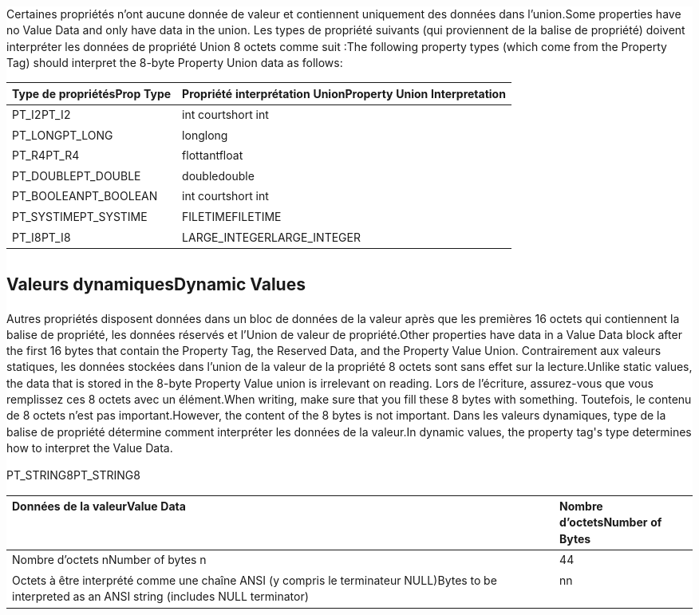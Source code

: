 <span data-ttu-id="e0b6c-198">Certaines propriétés n’ont aucune donnée de valeur et contiennent uniquement des données dans l’union.</span><span class="sxs-lookup"><span data-stu-id="e0b6c-198">Some properties have no Value Data and only have data in the union.</span></span> <span data-ttu-id="e0b6c-199">Les types de propriété suivants (qui proviennent de la balise de propriété) doivent interpréter les données de propriété Union 8 octets comme suit :</span><span class="sxs-lookup"><span data-stu-id="e0b6c-199">The following property types (which come from the Property Tag) should interpret the 8-byte Property Union data as follows:</span></span>
  
|<span data-ttu-id="e0b6c-200">**Type de propriétés**</span><span class="sxs-lookup"><span data-stu-id="e0b6c-200">**Prop Type**</span></span>|<span data-ttu-id="e0b6c-201">**Propriété interprétation Union**</span><span class="sxs-lookup"><span data-stu-id="e0b6c-201">**Property Union Interpretation**</span></span>|
|:-----|:-----|
|<span data-ttu-id="e0b6c-202">PT_I2</span><span class="sxs-lookup"><span data-stu-id="e0b6c-202">PT_I2</span></span>  <br/> |<span data-ttu-id="e0b6c-203">int court</span><span class="sxs-lookup"><span data-stu-id="e0b6c-203">short int</span></span>  <br/> |
|<span data-ttu-id="e0b6c-204">PT_LONG</span><span class="sxs-lookup"><span data-stu-id="e0b6c-204">PT_LONG</span></span>  <br/> |<span data-ttu-id="e0b6c-205">long</span><span class="sxs-lookup"><span data-stu-id="e0b6c-205">long</span></span>  <br/> |
|<span data-ttu-id="e0b6c-206">PT_R4</span><span class="sxs-lookup"><span data-stu-id="e0b6c-206">PT_R4</span></span>  <br/> |<span data-ttu-id="e0b6c-207">flottant</span><span class="sxs-lookup"><span data-stu-id="e0b6c-207">float</span></span>  <br/> |
|<span data-ttu-id="e0b6c-208">PT_DOUBLE</span><span class="sxs-lookup"><span data-stu-id="e0b6c-208">PT_DOUBLE</span></span>  <br/> |<span data-ttu-id="e0b6c-209">double</span><span class="sxs-lookup"><span data-stu-id="e0b6c-209">double</span></span>  <br/> |
|<span data-ttu-id="e0b6c-210">PT_BOOLEAN</span><span class="sxs-lookup"><span data-stu-id="e0b6c-210">PT_BOOLEAN</span></span>  <br/> |<span data-ttu-id="e0b6c-211">int court</span><span class="sxs-lookup"><span data-stu-id="e0b6c-211">short int</span></span>  <br/> |
|<span data-ttu-id="e0b6c-212">PT_SYSTIME</span><span class="sxs-lookup"><span data-stu-id="e0b6c-212">PT_SYSTIME</span></span>  <br/> |<span data-ttu-id="e0b6c-213">FILETIME</span><span class="sxs-lookup"><span data-stu-id="e0b6c-213">FILETIME</span></span>  <br/> |
|<span data-ttu-id="e0b6c-214">PT_I8</span><span class="sxs-lookup"><span data-stu-id="e0b6c-214">PT_I8</span></span>  <br/> |<span data-ttu-id="e0b6c-215">LARGE_INTEGER</span><span class="sxs-lookup"><span data-stu-id="e0b6c-215">LARGE_INTEGER</span></span>  <br/> |
   
## <a name="dynamic-values"></a><span data-ttu-id="e0b6c-216">Valeurs dynamiques</span><span class="sxs-lookup"><span data-stu-id="e0b6c-216">Dynamic Values</span></span>

<span data-ttu-id="e0b6c-217">Autres propriétés disposent données dans un bloc de données de la valeur après que les premières 16 octets qui contiennent la balise de propriété, les données réservés et l’Union de valeur de propriété.</span><span class="sxs-lookup"><span data-stu-id="e0b6c-217">Other properties have data in a Value Data block after the first 16 bytes that contain the Property Tag, the Reserved Data, and the Property Value Union.</span></span> <span data-ttu-id="e0b6c-218">Contrairement aux valeurs statiques, les données stockées dans l’union de la valeur de la propriété 8 octets sont sans effet sur la lecture.</span><span class="sxs-lookup"><span data-stu-id="e0b6c-218">Unlike static values, the data that is stored in the 8-byte Property Value union is irrelevant on reading.</span></span> <span data-ttu-id="e0b6c-219">Lors de l’écriture, assurez-vous que vous remplissez ces 8 octets avec un élément.</span><span class="sxs-lookup"><span data-stu-id="e0b6c-219">When writing, make sure that you fill these 8 bytes with something.</span></span> <span data-ttu-id="e0b6c-220">Toutefois, le contenu de 8 octets n’est pas important.</span><span class="sxs-lookup"><span data-stu-id="e0b6c-220">However, the content of the 8 bytes is not important.</span></span> <span data-ttu-id="e0b6c-221">Dans les valeurs dynamiques, type de la balise de propriété détermine comment interpréter les données de la valeur.</span><span class="sxs-lookup"><span data-stu-id="e0b6c-221">In dynamic values, the property tag's type determines how to interpret the Value Data.</span></span>
  
<span data-ttu-id="e0b6c-222">PT_STRING8</span><span class="sxs-lookup"><span data-stu-id="e0b6c-222">PT_STRING8</span></span> 
  
|<span data-ttu-id="e0b6c-223">**Données de la valeur**</span><span class="sxs-lookup"><span data-stu-id="e0b6c-223">**Value Data**</span></span>|<span data-ttu-id="e0b6c-224">**Nombre d’octets**</span><span class="sxs-lookup"><span data-stu-id="e0b6c-224">**Number of Bytes**</span></span>|
|:-----|:-----|
|<span data-ttu-id="e0b6c-225">Nombre d’octets n</span><span class="sxs-lookup"><span data-stu-id="e0b6c-225">Number of bytes n</span></span>  <br/> |<span data-ttu-id="e0b6c-226">4</span><span class="sxs-lookup"><span data-stu-id="e0b6c-226">4</span></span>  <br/> |
|<span data-ttu-id="e0b6c-227">Octets à être interprété comme une chaîne ANSI (y compris le terminateur NULL)</span><span class="sxs-lookup"><span data-stu-id="e0b6c-227">Bytes to be interpreted as an ANSI string (includes NULL terminator)</span></span>  <br/> |<span data-ttu-id="e0b6c-228">n</span><span class="sxs-lookup"><span data-stu-id="e0b6c-228">n</span></span>  <br/> |
   